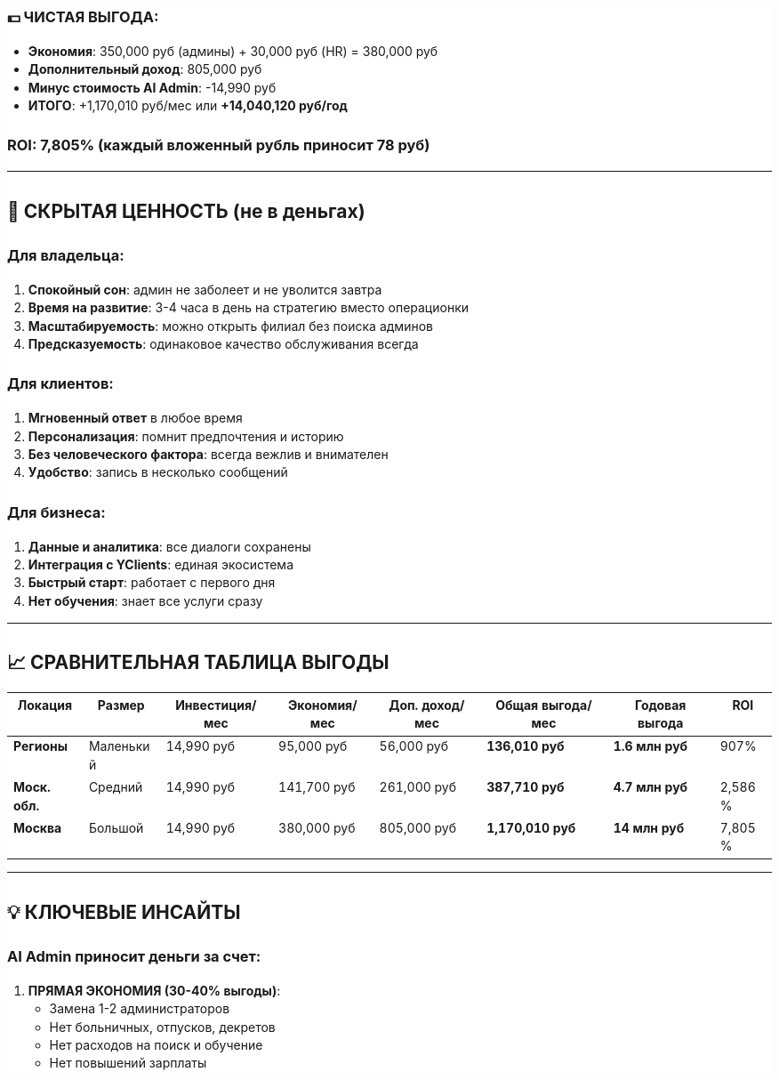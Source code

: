 ### 💵 ЧИСТАЯ ВЫГОДА:
- **Экономия**: 350,000 руб (админы) + 30,000 руб (HR) = 380,000 руб
- **Дополнительный доход**: 805,000 руб
- **Минус стоимость AI Admin**: -14,990 руб
- **ИТОГО**: +1,170,010 руб/мес или **+14,040,120 руб/год**

### ROI: 7,805% (каждый вложенный рубль приносит 78 руб)

---

## 🎯 СКРЫТАЯ ЦЕННОСТЬ (не в деньгах)

### Для владельца:
1. **Спокойный сон**: админ не заболеет и не уволится завтра
2. **Время на развитие**: 3-4 часа в день на стратегию вместо операционки
3. **Масштабируемость**: можно открыть филиал без поиска админов
4. **Предсказуемость**: одинаковое качество обслуживания всегда

### Для клиентов:
1. **Мгновенный ответ** в любое время
2. **Персонализация**: помнит предпочтения и историю
3. **Без человеческого фактора**: всегда вежлив и внимателен
4. **Удобство**: запись в несколько сообщений

### Для бизнеса:
1. **Данные и аналитика**: все диалоги сохранены
2. **Интеграция с YClients**: единая экосистема
3. **Быстрый старт**: работает с первого дня
4. **Нет обучения**: знает все услуги сразу

---

## 📈 СРАВНИТЕЛЬНАЯ ТАБЛИЦА ВЫГОДЫ

| Локация | Размер | Инвестиция/мес | Экономия/мес | Доп. доход/мес | Общая выгода/мес | Годовая выгода | ROI |
|---------|--------|----------------|--------------|----------------|------------------|----------------|-----|
| **Регионы** | Маленький | 14,990 руб | 95,000 руб | 56,000 руб | **136,010 руб** | **1.6 млн руб** | 907% |
| **Моск. обл.** | Средний | 14,990 руб | 141,700 руб | 261,000 руб | **387,710 руб** | **4.7 млн руб** | 2,586% |
| **Москва** | Большой | 14,990 руб | 380,000 руб | 805,000 руб | **1,170,010 руб** | **14 млн руб** | 7,805% |

---

## 💡 КЛЮЧЕВЫЕ ИНСАЙТЫ

### AI Admin приносит деньги за счет:

1. **ПРЯМАЯ ЭКОНОМИЯ (30-40% выгоды)**:
   - Замена 1-2 администраторов
   - Нет больничных, отпусков, декретов
   - Нет расходов на поиск и обучение
   - Нет повышений зарплаты
